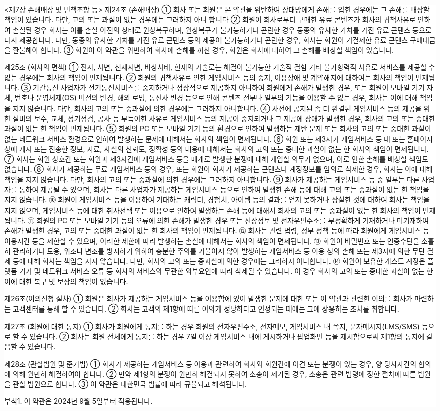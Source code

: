 <제7장 손해배상 및 면책조항 등>
제24조 (손해배상)
① 회사 또는 회원은 본 약관을 위반하여 상대방에게 손해를 입힌 경우에는 그 손해를 배상할 책임이 있습니다. 다만, 고의 또는 과실이 없는 경우에는 그러하지 아니 합니다
② 회원이 회사로부터 구매한 유료 콘텐츠가 회사의 귀책사유로 인하여 손실된 경우 회사는 이를 손실 이전의 상태로 원상복구하며, 원상복구가 불가능하거나 곤란한 경우 동종의 유사한 가치를 가진 유료 콘텐츠 등으로 다시 제공합니다. 다만, 동종의 유사한 가치를 가진 유료 콘텐츠 등의 제공이 불가능하거나 곤란한 경우, 회사는 회원이 기결제한 유료 콘텐츠 구매대금을 환불해야 합니다.
③ 회원이 이 약관을 위반하여 회사에 손해를 끼친 경우, 회원은 회사에 대하여 그 손해를 배상할 책임이 있습니다.

제25조 (회사의 면책)
① 전시, 사변, 천재지변, 비상사태, 현재의 기술로는 해결이 불가능한 기술적 결함 기타 불가항력적 사유로 서비스를 제공할 수 없는 경우에는 회사의 책임이 면제됩니다.
② 회원의 귀책사유로 인한 게임서비스 등의 중지, 이용장애 및 계약해지에 대하여는 회사의 책임이 면제됩니다.
③ 기간통신 사업자가 전기통신서비스를 중지하거나 정상적으로 제공하지 아니하여 회원에게 손해가 발생한 경우, 또는 회원이 모바일 기기 자체, 번호나 운영체제(OS) 버전의 변경, 해외 로밍, 통신사 변경 등으로 인해 콘텐츠 전부나 일부의 기능을 이용할 수 없는 경우, 회사는 이에 대해 책임을 지지 않습니다. 다만, 회사의 고의 또는 중과실에 의한 경우에는 그러하지 아니합니다.
④ 사전에 공지된 좀 더 완결된 게임서비스 등의 제공을 위한 설비의 보수, 교체, 정기점검, 공사 등 부득이한 사유로 게임서비스 등의 제공이 중지되거나 그 제공에 장애가 발생한 경우, 회사의 고의 또는 중대한 과실이 없는 한 책임이 면제됩니다.
⑤ 회원의 PC 또는 모바일 기기 등의 환경으로 인하여 발생하는 제반 문제 또는 회사의 고의 또는 중대한 과실이 없는 네트워크 서비스 환경으로 인하여 발생하는 문제에 대해서는 회사의 책임이 면제됩니다.
⑥ 회원 또는 제3자가 게임서비스 등 내 또는 홈페이지 상에 게시 또는 전송한 정보, 자료, 사실의 신뢰도, 정확성 등의 내용에 대해서는 회사의 고의 또는 중대한 과실이 없는 한 회사의 책임이 면제됩니다.
⑦ 회사는 회원 상호간 또는 회원과 제3자간에 게임서비스 등을 매개로 발생한 분쟁에 대해 개입할 의무가 없으며, 이로 인한 손해를 배상할 책임도 없습니다.
⑧ 회사가 제공하는 무료 게임서비스 등의 경우, 또는 회원이 회사가 제공하는 콘텐츠나 계정정보를 임의로 삭제한 경우, 회사는 이에 대해 책임을 지지 않습니다. 다만, 회사의 고의 또는 중과실에 의한 경우에는 그러하지 아니합니다.
⑨ 회사가 제공하는 게임서비스 등 중 일부는 다른 사업자를 통하여 제공될 수 있으며, 회사는 다른 사업자가 제공하는 게임서비스 등으로 인하여 발생한 손해 등에 대해 고의 또는 중과실이 없는 한 책임을 지지 않습니다.
⑩ 회원이 게임서비스 등을 이용하여 기대하는 캐릭터, 경험치, 아이템 등의 결과를 얻지 못하거나 상실한 것에 대하여 회사는 책임을 지지 않으며, 게임서비스 등에 대한 취사선택 또는 이용으로 인하여 발생하는 손해 등에 대해서 회사의 고의 또는 중과실이 없는 한 회사의 책임이 면제됩니다.
⑪ 회원의 PC 또는 모바일 기기 등의 오류에 의한 손해가 발생한 경우 또는 신상정보 및 전자우편주소를 부정확하게 기재하거나 미기재하여 손해가 발생한 경우, 고의 또는 중대한 과실이 없는 한 회사의 책임이 면제됩니다.
⑫ 회사는 관련 법령, 정부 정책 등에 따라 회원에게 게임서비스 등 이용시간 등을 제한할 수 있으며, 이러한 제한에 따라 발생하는 손실에 대해서는 회사의 책임이 면제됩니다.
⑬ 회원이 비밀번호 또는 인증수단을 소홀히 관리하거나 도용, 위조나 변조를 방지하기 위하여 충분한 주의를 기울이지 않아 발생하는 게임서비스 등 이용 상의 손해 또는 제3자에 의한 무단 결제 등에 대해 회사는 책임을 지지 않습니다. 다만, 회사의 고의 또는 중과실에 의한 경우에는 그러하지 아니합니다.
⑭ 회원이 보유한 게스트 계정은 플랫폼 기기 및 네트워크 서비스 오류 등 회사의 서비스와 무관한 외부요인에 따라 삭제될 수 있습니다. 이 경우 회사의 고의 또는 중대한 과실이 없는 한 이에 대한 복구 및 보상의 책임이 없습니다.

제26조(이의신청 절차)
① 회원은 회사가 제공하는 게임서비스 등을 이용함에 있어 발생한 문제에 대한 또는 이 약관과 관련한 이의를 회사가 마련하는 고객센터를 통해 할 수 있습니다.
② 회사는 고객의 제1항에 따른 이의가 정당하다고 인정되는 때에는 그에 상응하는 조치를 취합니다.

제27조 (회원에 대한 통지)
① 회사가 회원에게 통지를 하는 경우 회원의 전자우편주소, 전자메모, 게임서비스 내 쪽지, 문자메시지(LMS/SMS) 등으로 할 수 있습니다.
② 회사는 회원 전체에게 통지를 하는 경우 7일 이상 게임서비스 내에 게시하거나 팝업화면 등을 제시함으로써 제1항의 통지에 갈음할 수 있습니다.

제28조 (관할법원 및 준거법)
① 회사가 제공하는 게임서비스 등 이용과 관련하여 회사와 회원간에 이견 또는 분쟁이 있는 경우, 양 당사자간의 합의에 의해 원만히 해결하여야 합니다.
② 만약 제1항의 분쟁이 원만히 해결되지 못하여 소송이 제기된 경우, 소송은 관련 법령에 정한 절차에 따른 법원을 관할 법원으로 합니다.
③ 이 약관은 대한민국 법률에 따라 규율되고 해석됩니다.


부칙1.
이 약관은 2024년 9월 5일부터 적용됩니다.
